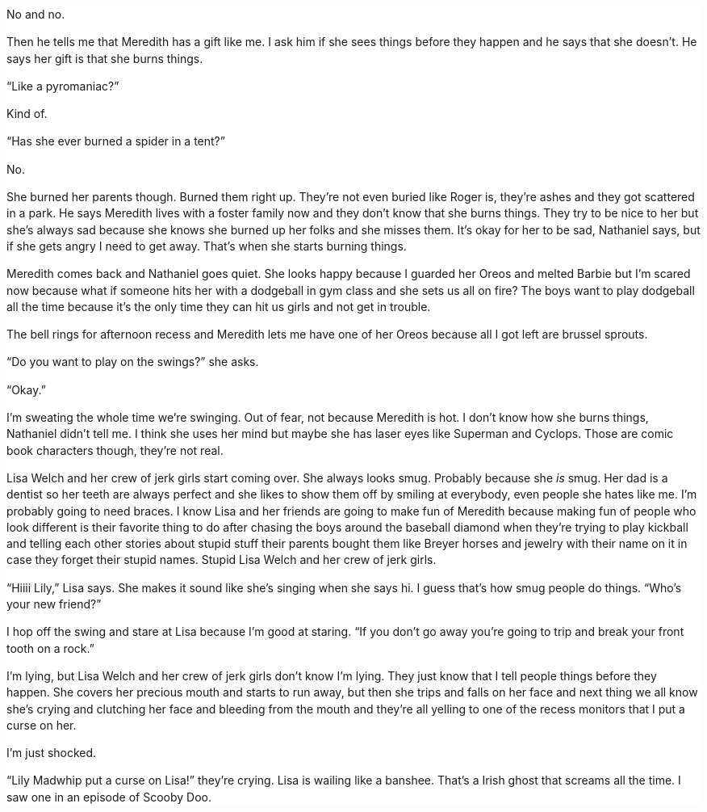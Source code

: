 No and no.

Then he tells me that Meredith has a gift like me. I ask him if she sees things before they happen and he says that she doesn’t. He says her gift is that she burns things.

“Like a pyromaniac?”

Kind of.

“Has she ever burned a spider in a tent?”

No.

She burned her parents though. Burned them right up. They’re not even buried like Roger is, they’re ashes and they got scattered in a park. He says Meredith lives with a foster family now and they don’t know that she burns things. They try to be nice to her but she’s always sad because she knows she burned up her folks and she misses them. It’s okay for her to be sad, Nathaniel says, but if she gets angry I need to get away. That’s when she starts burning things.

Meredith comes back and Nathaniel goes quiet. She looks happy because I guarded her Oreos and melted Barbie but I’m scared now because what if someone hits her with a dodgeball in gym class and she sets us all on fire? The boys want to play dodgeball all the time because it’s the only time they can hit us girls and not get in trouble.

The bell rings for afternoon recess and Meredith lets me have one of her Oreos because all I got left are brussel sprouts.

“Do you want to play on the swings?” she asks.

“Okay.”

I’m sweating the whole time we’re swinging. Out of fear, not because Meredith is hot. I don’t know how she burns things, Nathaniel didn’t tell me. I think she uses her mind but maybe she has laser eyes like Superman and Cyclops. Those are comic book characters though, they’re not real.

Lisa Welch and her crew of jerk girls start coming over. She always looks smug. Probably because she *is* smug. Her dad is a dentist so her teeth are always perfect and she likes to show them off by smiling at everybody, even people she hates like me. I’m probably going to need braces. I know Lisa and her friends are going to make fun of Meredith because making fun of people who look different is their favorite thing to do after chasing the boys around the baseball diamond when they’re trying to play kickball and telling each other stories about stupid stuff their parents bought them like Breyer horses and jewelry with their name on it in case they forget their stupid names. Stupid Lisa Welch and her crew of jerk girls.

“Hiiii Lily,” Lisa says. She makes it sound like she’s singing when she says hi. I guess that’s how smug people do things. “Who’s your new friend?”

I hop off the swing and stare at Lisa because I’m good at staring. “If you don’t go away you’re going to trip and break your front tooth on a rock.”

I’m lying, but Lisa Welch and her crew of jerk girls don’t know I’m lying. They just know that I tell people things before they happen. She covers her precious mouth and starts to run away, but then she trips and falls on her face and next thing we all know she’s crying and clutching her face and bleeding from the mouth and they’re all yelling to one of the recess monitors that I put a curse on her.

I’m just shocked.

“Lily Madwhip put a curse on Lisa!” they’re crying. Lisa is wailing like a banshee. That’s a Irish ghost that screams all the time. I saw one in an episode of Scooby Doo.
